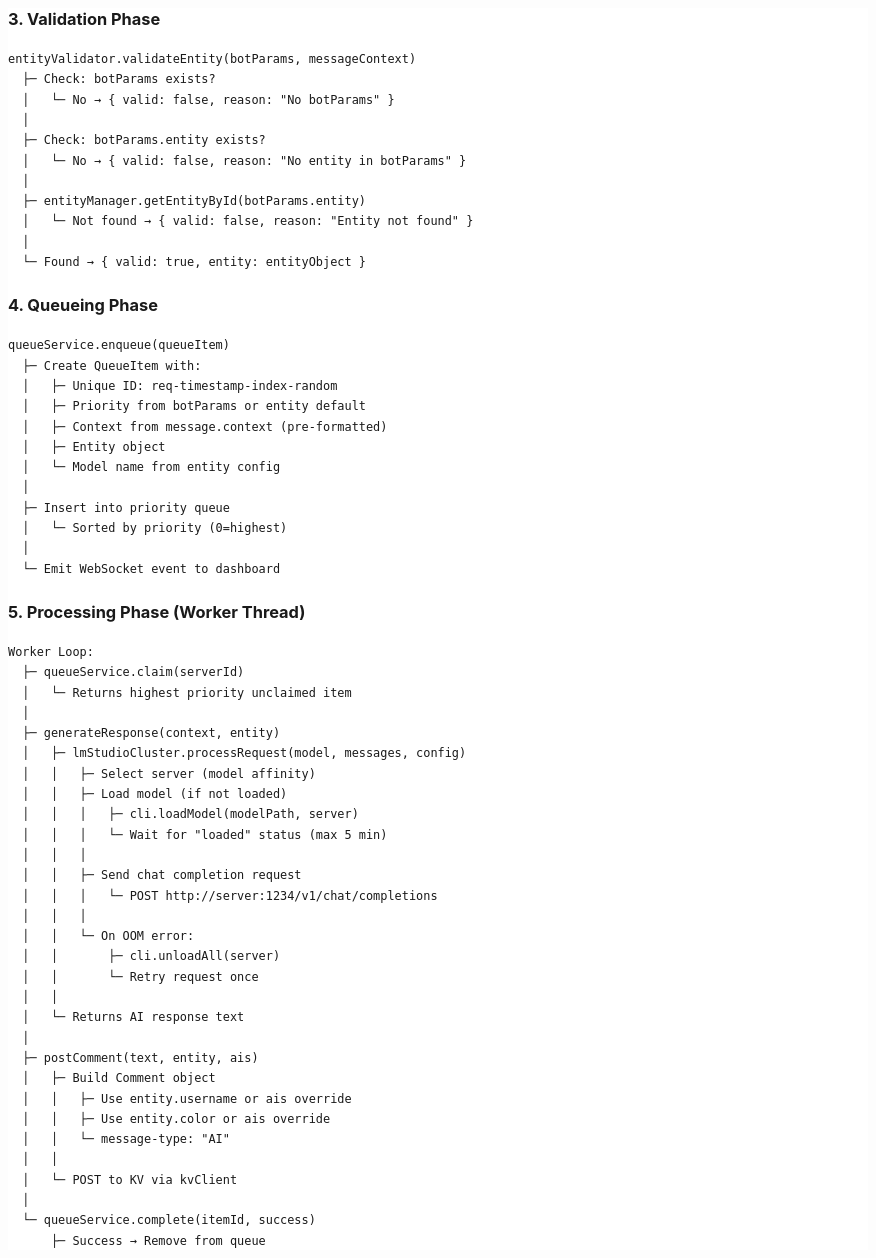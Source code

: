 ### 3. Validation Phase
```
entityValidator.validateEntity(botParams, messageContext)
  ├─ Check: botParams exists?
  │   └─ No → { valid: false, reason: "No botParams" }
  │
  ├─ Check: botParams.entity exists?
  │   └─ No → { valid: false, reason: "No entity in botParams" }
  │
  ├─ entityManager.getEntityById(botParams.entity)
  │   └─ Not found → { valid: false, reason: "Entity not found" }
  │
  └─ Found → { valid: true, entity: entityObject }
```

### 4. Queueing Phase
```
queueService.enqueue(queueItem)
  ├─ Create QueueItem with:
  │   ├─ Unique ID: req-timestamp-index-random
  │   ├─ Priority from botParams or entity default
  │   ├─ Context from message.context (pre-formatted)
  │   ├─ Entity object
  │   └─ Model name from entity config
  │
  ├─ Insert into priority queue
  │   └─ Sorted by priority (0=highest)
  │
  └─ Emit WebSocket event to dashboard
```

### 5. Processing Phase (Worker Thread)
```
Worker Loop:
  ├─ queueService.claim(serverId)
  │   └─ Returns highest priority unclaimed item
  │
  ├─ generateResponse(context, entity)
  │   ├─ lmStudioCluster.processRequest(model, messages, config)
  │   │   ├─ Select server (model affinity)
  │   │   ├─ Load model (if not loaded)
  │   │   │   ├─ cli.loadModel(modelPath, server)
  │   │   │   └─ Wait for "loaded" status (max 5 min)
  │   │   │
  │   │   ├─ Send chat completion request
  │   │   │   └─ POST http://server:1234/v1/chat/completions
  │   │   │
  │   │   └─ On OOM error:
  │   │       ├─ cli.unloadAll(server)
  │   │       └─ Retry request once
  │   │
  │   └─ Returns AI response text
  │
  ├─ postComment(text, entity, ais)
  │   ├─ Build Comment object
  │   │   ├─ Use entity.username or ais override
  │   │   ├─ Use entity.color or ais override
  │   │   └─ message-type: "AI"
  │   │
  │   └─ POST to KV via kvClient
  │
  └─ queueService.complete(itemId, success)
      ├─ Success → Remove from queue
```